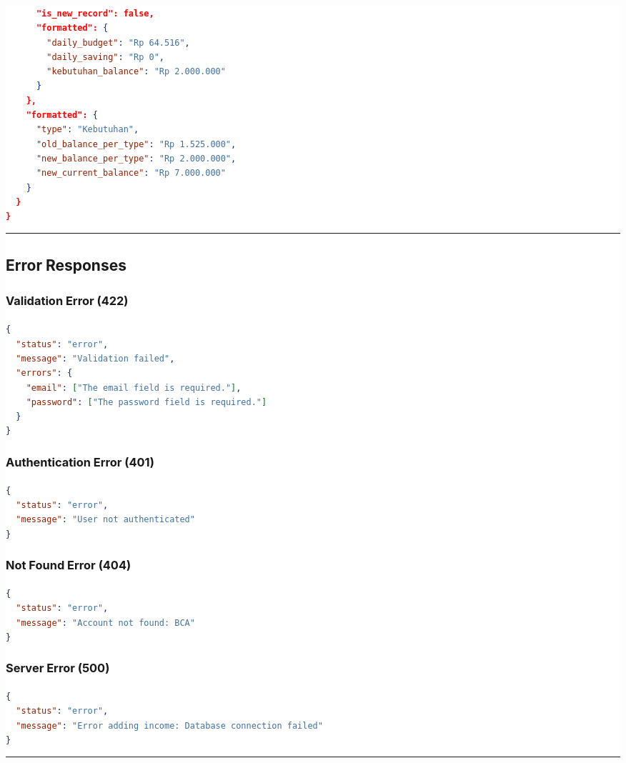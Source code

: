 ```json
      "is_new_record": false,
      "formatted": {
        "daily_budget": "Rp 64.516",
        "daily_saving": "Rp 0",
        "kebutuhan_balance": "Rp 2.000.000"
      }
    },
    "formatted": {
      "type": "Kebutuhan",
      "old_balance_per_type": "Rp 1.525.000",
      "new_balance_per_type": "Rp 2.000.000",
      "new_current_balance": "Rp 7.000.000"
    }
  }
}
```

---

## Error Responses

### Validation Error (422)
```json
{
  "status": "error",
  "message": "Validation failed",
  "errors": {
    "email": ["The email field is required."],
    "password": ["The password field is required."]
  }
}
```

### Authentication Error (401)
```json
{
  "status": "error",
  "message": "User not authenticated"
}
```

### Not Found Error (404)
```json
{
  "status": "error",
  "message": "Account not found: BCA"
}
```

### Server Error (500)
```json
{
  "status": "error",
  "message": "Error adding income: Database connection failed"
}
```

---